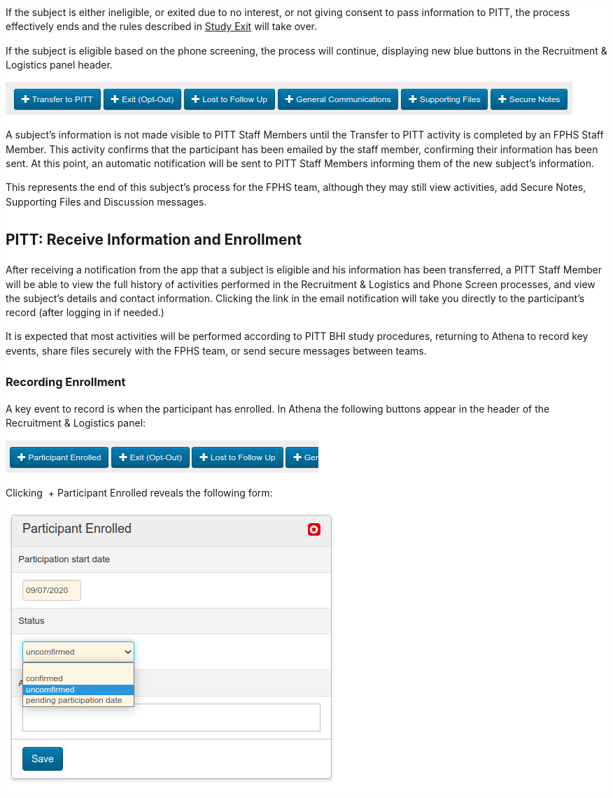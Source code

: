 If the subject is either ineligible, or exited due to no interest, or not giving consent to pass information to PITT, the process effectively ends and the rules described in [Study Exit](study_exit) will take over.

If the subject is eligible based on the phone screening, the process will continue, displaying new blue buttons in the Recruitment & Logistics panel header.

![](images/image30.png)

A subject’s information is not made visible to PITT Staff Members until the Transfer to PITT activity is completed by an FPHS Staff Member. This activity confirms that the participant has been emailed by the staff member, confirming their information has been sent. At this point, an automatic notification will be sent to PITT Staff Members informing them of the new subject’s information.

This represents the end of this subject’s process for the FPHS team, although they may still view activities, add Secure Notes, Supporting Files and Discussion messages.

## PITT: Receive Information and Enrollment

After receiving a notification from the app that a subject is eligible and his information has been transferred, a PITT Staff Member will be able to view the full history of activities performed in the Recruitment & Logistics and Phone Screen processes, and view the subject’s details and contact information. Clicking the link in the email notification will take you directly to the participant’s record (after logging in if needed.)

It is expected that most activities will be performed according to PITT BHI study procedures, returning to Athena to record key events, share files securely with the FPHS team, or send secure messages between teams.

### Recording Enrollment

A key event to record is when the participant has enrolled. In Athena the following buttons appear in the header of the Recruitment & Logistics panel:

![](images/image9.png)

Clicking  + Participant Enrolled reveals the following form:

![](images/image10.png)
